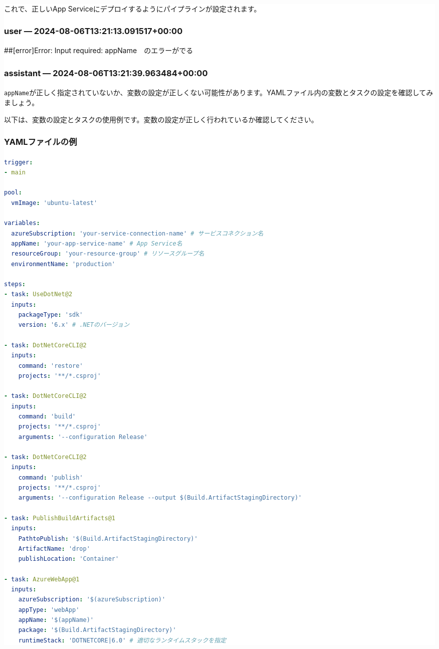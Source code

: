 これで、正しいApp Serviceにデプロイするようにパイプラインが設定されます。

### user — 2024-08-06T13:21:13.091517+00:00

##[error]Error: Input required: appName　のエラーがでる

### assistant — 2024-08-06T13:21:39.963484+00:00

`appName`が正しく指定されていないか、変数の設定が正しくない可能性があります。YAMLファイル内の変数とタスクの設定を確認してみましょう。

以下は、変数の設定とタスクの使用例です。変数の設定が正しく行われているか確認してください。

### YAMLファイルの例

```yaml
trigger:
- main

pool:
  vmImage: 'ubuntu-latest'

variables:
  azureSubscription: 'your-service-connection-name' # サービスコネクション名
  appName: 'your-app-service-name' # App Service名
  resourceGroup: 'your-resource-group' # リソースグループ名
  environmentName: 'production'

steps:
- task: UseDotNet@2
  inputs:
    packageType: 'sdk'
    version: '6.x' # .NETのバージョン

- task: DotNetCoreCLI@2
  inputs:
    command: 'restore'
    projects: '**/*.csproj'

- task: DotNetCoreCLI@2
  inputs:
    command: 'build'
    projects: '**/*.csproj'
    arguments: '--configuration Release'

- task: DotNetCoreCLI@2
  inputs:
    command: 'publish'
    projects: '**/*.csproj'
    arguments: '--configuration Release --output $(Build.ArtifactStagingDirectory)'

- task: PublishBuildArtifacts@1
  inputs:
    PathtoPublish: '$(Build.ArtifactStagingDirectory)'
    ArtifactName: 'drop'
    publishLocation: 'Container'

- task: AzureWebApp@1
  inputs:
    azureSubscription: '$(azureSubscription)'
    appType: 'webApp'
    appName: '$(appName)'
    package: '$(Build.ArtifactStagingDirectory)'
    runtimeStack: 'DOTNETCORE|6.0' # 適切なランタイムスタックを指定
```
